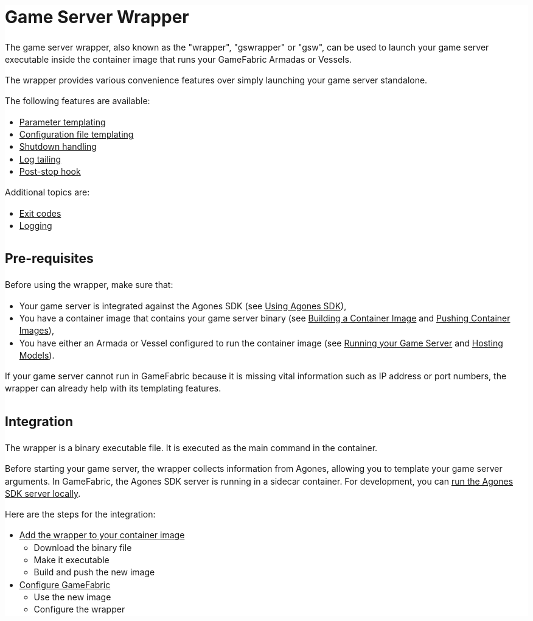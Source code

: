 # Game Server Wrapper

The game server wrapper, also known as the "wrapper", "gswrapper" or "gsw", can be used to launch your game server executable
inside the container image that runs your GameFabric Armadas or Vessels.

The wrapper provides various convenience features over simply launching your game server standalone.

The following features are available:

- [Parameter templating](#command-line-arguments)
- [Configuration file templating](#configuration-files)
- [Shutdown handling](#shutdown-handling)
- [Log tailing](#log-tailing)
- [Post-stop hook](#post-stop-hook)

Additional topics are:

- [Exit codes](#exit-codes)
- [Logging](#logging)

## Pre-requisites

Before using the wrapper, make sure that:

- Your game server is integrated against the Agones SDK (see [Using Agones SDK](../getting-started/using-the-agones-sdk.md)),
- You have a container image that contains your game server binary
  (see [Building a Container Image](/multiplayer-servers/getting-started/building-a-container-image) and
  [Pushing Container Images](/multiplayer-servers/getting-started/pushing-container-images)),
- You have either an Armada or Vessel configured to run the container image
  (see [Running your Game Server](/multiplayer-servers/getting-started/running-your-game-server) and 
  [Hosting Models](/multiplayer-servers/hosting-models/identifying-your-hosting-model)).

If your game server cannot run in GameFabric because it is missing vital information such as IP address or port numbers,
the wrapper can already help with its templating features.

## Integration

The wrapper is a binary executable file.
It is executed as the main command in the container.

Before starting your game server, the wrapper collects information from Agones, allowing you to template your game server arguments.
In GameFabric, the Agones SDK server is running in a sidecar container.
For development, you can [run the Agones SDK server locally](https://agones.dev/site/docs/guides/client-sdks/local/).

Here are the steps for the integration:

- [Add the wrapper to your container image](#add-the-wrapper-to-your-container-image)
  - Download the binary file
  - Make it executable
  - Build and push the new image
- [Configure GameFabric](#configure-gamefabric)
  - Use the new image
  - Configure the wrapper
